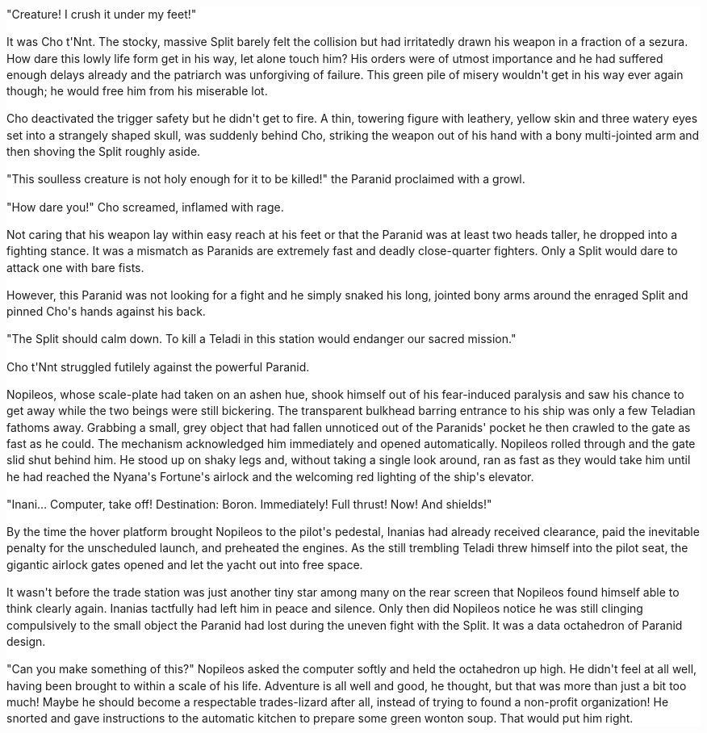 "Creature! I crush it under my feet!" 

It was Cho t'Nnt. The stocky, massive Split barely felt the collision but had irritatedly drawn his weapon in a fraction of a sezura. How dare this lowly life form get in his way, let alone touch him? His orders were of utmost importance and he had suffered enough delays already and the patriarch was unforgiving of failure. This green pile of misery wouldn't get in his way ever again though; he would free him from his miserable lot. 

Cho deactivated the trigger safety but he didn't get to fire. A thin, towering figure with leathery, yellow skin and three watery eyes set into a strangely shaped skull, was suddenly behind Cho, striking the weapon out of his hand with a bony multi-jointed arm and then shoving the Split roughly aside. 

"This soulless creature is not holy enough for it to be killed!" the Paranid proclaimed with a growl. 

"How dare you!" Cho screamed, inflamed with rage. 

Not caring that his weapon lay within easy reach at his feet or that the Paranid was at least two heads taller, he dropped into a fighting stance. It was a mismatch as Paranids are extremely fast and deadly close-quarter fighters. Only a Split would dare to attack one with bare fists. 

However, this Paranid was not looking for a fight and he simply snaked his long, jointed bony arms around the enraged Split and pinned Cho's hands against his back. 

"The Split should calm down. To kill a Teladi in this station would endanger our sacred mission." 

Cho t'Nnt struggled futilely against the powerful Paranid. 

Nopileos, whose scale-plate had taken on an ashen hue, shook himself out of his fear-induced paralysis and saw his chance to get away while the two beings were still bickering. The transparent bulkhead barring entrance to his ship was only a few Teladian fathoms away. Grabbing a small, grey object that had fallen unnoticed out of the Paranids' pocket he then crawled to the gate as fast as he could. The mechanism acknowledged him immediately and opened automatically. Nopileos rolled through and the gate slid shut behind him. He stood up on shaky legs and, without taking a single look around, ran as fast as they would take him until he had reached the Nyana's Fortune's airlock and the welcoming red lighting of the ship's elevator. 

"Inani… Computer, take off! Destination: Boron. Immediately! Full thrust! Now! And shields!" 

By the time the hover platform brought Nopileos to the pilot's pedestal, Inanias had already received clearance, paid the inevitable penalty for the unscheduled launch, and preheated the engines. As the still trembling Teladi threw himself into the pilot seat, the gigantic airlock gates opened and let the yacht out into free space. 

It wasn't before the trade station was just another tiny star among many on the rear screen that Nopileos found himself able to think clearly again. Inanias tactfully had left him in peace and silence. Only then did Nopileos notice he was still clinging compulsively to the small object the Paranid had lost during the uneven fight with the Split. It was a data octahedron of Paranid design. 

"Can you make something of this?" Nopileos asked the computer softly and held the octahedron up high. He didn't feel at all well, having been brought to within a scale of his life. Adventure is all well and good, he thought, but that was more than just a bit too much! Maybe he should become a respectable trades-lizard after all, instead of trying to found a non-profit organization! He snorted and gave instructions to the automatic kitchen to prepare some green wonton soup. That would put him right. 
